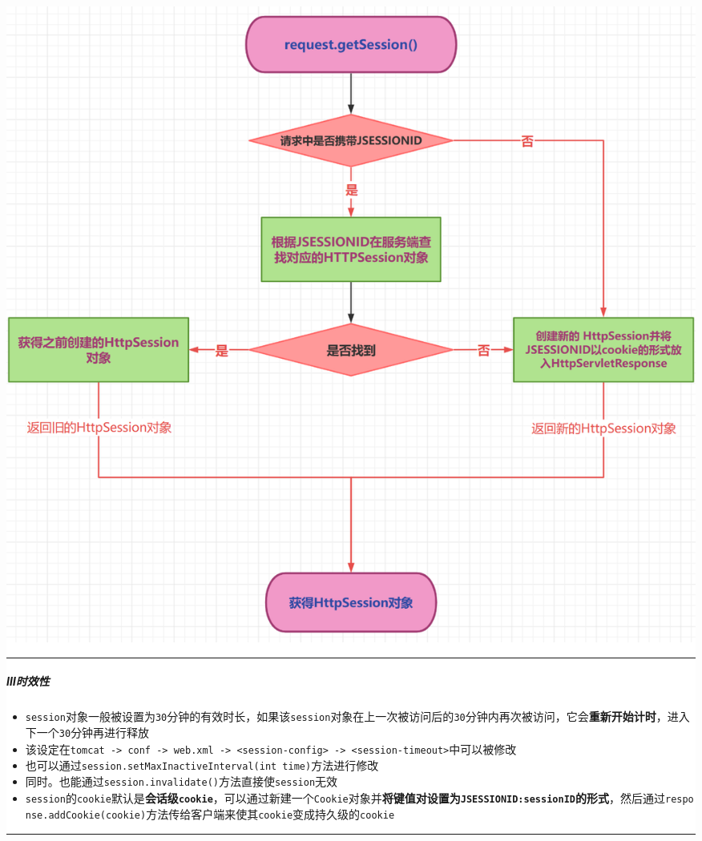 ![getSession方法的处理逻辑](../文件/图片/JavaWeb图片/getSession方法逻辑.png)

---

##### Ⅲ时效性

+ `session`对象一般被设置为`30`分钟的有效时长，如果该`session`对象在上一次被访问后的`30`分钟内再次被访问，它会**重新开始计时**，进入下一个`30`分钟再进行释放
+ 该设定在`tomcat -> conf -> web.xml -> <session-config> -> <session-timeout>`中可以被修改
+ 也可以通过`session.setMaxInactiveInterval(int time)`方法进行修改
+ 同时。也能通过`session.invalidate()`方法直接使`session`无效
+ `session`的`cookie`默认是**会话级`cookie`**，可以通过新建一个`Cookie`对象并**将键值对设置为`JSESSIONID:sessionID`的形式**，然后通过`response.addCookie(cookie)`方法传给客户端来使其`cookie`变成持久级的`cookie`

---